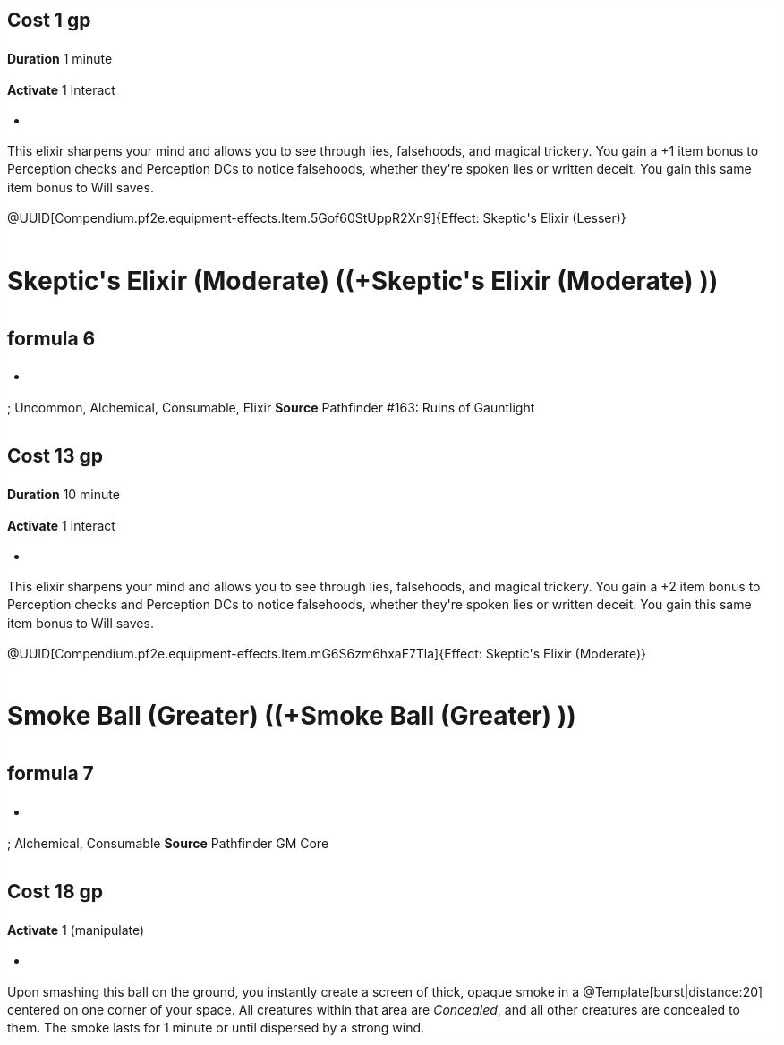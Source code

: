 **Cost** 1 gp
-
**Duration** 1 minute

**Activate** 1 Interact

-
This elixir sharpens your mind and allows you to see through lies, falsehoods, and magical trickery. You gain a +1 item bonus to Perception checks and Perception DCs to notice falsehoods, whether they're spoken lies or written deceit. You gain this same item bonus to Will saves.

@UUID[Compendium.pf2e.equipment-effects.Item.5Gof60StUppR2Xn9]{Effect: Skeptic's Elixir (Lesser)}



  


# Skeptic's Elixir (Moderate) ((+Skeptic's Elixir (Moderate) ))
## formula 6
-
; Uncommon, Alchemical, Consumable, Elixir
**Source** Pathfinder #163: Ruins of Gauntlight

**Cost** 13 gp
-
**Duration** 10 minute

**Activate** 1 Interact

-
This elixir sharpens your mind and allows you to see through lies, falsehoods, and magical trickery. You gain a +2 item bonus to Perception checks and Perception DCs to notice falsehoods, whether they're spoken lies or written deceit. You gain this same item bonus to Will saves.

@UUID[Compendium.pf2e.equipment-effects.Item.mG6S6zm6hxaF7Tla]{Effect: Skeptic's Elixir (Moderate)}



  


# Smoke Ball (Greater) ((+Smoke Ball (Greater) ))
## formula 7
-
; Alchemical, Consumable
**Source** Pathfinder GM Core

**Cost** 18 gp
-
**Activate** 1 (manipulate)

-
Upon smashing this ball on the ground, you instantly create a screen of thick, opaque smoke in a @Template[burst|distance:20] centered on one corner of your space. All creatures within that area are *Concealed*, and all other creatures are concealed to them. The smoke lasts for 1 minute or until dispersed by a strong wind.
